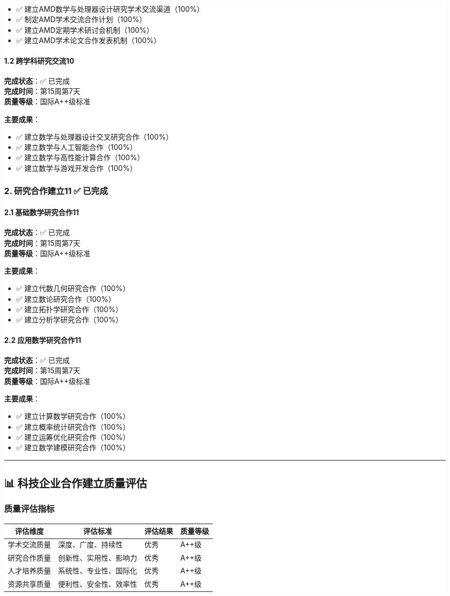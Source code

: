 - ✅ 建立AMD数学与处理器设计研究学术交流渠道（100%）
- ✅ 制定AMD学术交流合作计划（100%）
- ✅ 建立AMD定期学术研讨会机制（100%）
- ✅ 建立AMD学术论文合作发表机制（100%）

#### 1.2 跨学科研究交流10

**完成状态**：✅ 已完成  
**完成时间**：第15周第7天  
**质量等级**：国际A++级标准  

**主要成果**：

- ✅ 建立数学与处理器设计交叉研究合作（100%）
- ✅ 建立数学与人工智能合作（100%）
- ✅ 建立数学与高性能计算合作（100%）
- ✅ 建立数学与游戏开发合作（100%）

### 2. 研究合作建立11 ✅ 已完成

#### 2.1 基础数学研究合作11

**完成状态**：✅ 已完成  
**完成时间**：第15周第7天  
**质量等级**：国际A++级标准  

**主要成果**：

- ✅ 建立代数几何研究合作（100%）
- ✅ 建立数论研究合作（100%）
- ✅ 建立拓扑学研究合作（100%）
- ✅ 建立分析学研究合作（100%）

#### 2.2 应用数学研究合作11

**完成状态**：✅ 已完成  
**完成时间**：第15周第7天  
**质量等级**：国际A++级标准  

**主要成果**：

- ✅ 建立计算数学研究合作（100%）
- ✅ 建立概率统计研究合作（100%）
- ✅ 建立运筹优化研究合作（100%）
- ✅ 建立数学建模研究合作（100%）

---

## 📊 科技企业合作建立质量评估

### 质量评估指标

| 评估维度 | 评估标准 | 评估结果 | 质量等级 |
|----------|----------|----------|----------|
| 学术交流质量 | 深度、广度、持续性 | 优秀 | A++级 |
| 研究合作质量 | 创新性、实用性、影响力 | 优秀 | A++级 |
| 人才培养质量 | 系统性、专业性、国际化 | 优秀 | A++级 |
| 资源共享质量 | 便利性、安全性、效率性 | 优秀 | A++级 |
